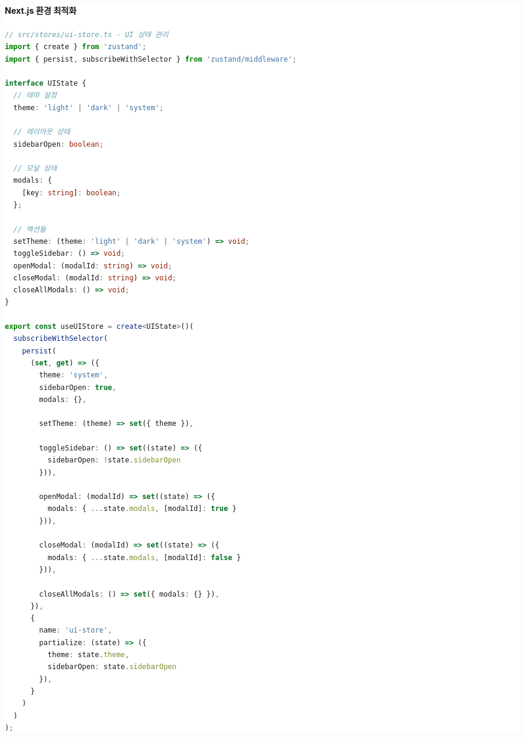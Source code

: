 #### **Next.js 환경 최적화**
```typescript
// src/stores/ui-store.ts - UI 상태 관리
import { create } from 'zustand';
import { persist, subscribeWithSelector } from 'zustand/middleware';

interface UIState {
  // 테마 설정
  theme: 'light' | 'dark' | 'system';

  // 레이아웃 상태
  sidebarOpen: boolean;

  // 모달 상태
  modals: {
    [key: string]: boolean;
  };

  // 액션들
  setTheme: (theme: 'light' | 'dark' | 'system') => void;
  toggleSidebar: () => void;
  openModal: (modalId: string) => void;
  closeModal: (modalId: string) => void;
  closeAllModals: () => void;
}

export const useUIStore = create<UIState>()(
  subscribeWithSelector(
    persist(
      (set, get) => ({
        theme: 'system',
        sidebarOpen: true,
        modals: {},

        setTheme: (theme) => set({ theme }),

        toggleSidebar: () => set((state) => ({
          sidebarOpen: !state.sidebarOpen
        })),

        openModal: (modalId) => set((state) => ({
          modals: { ...state.modals, [modalId]: true }
        })),

        closeModal: (modalId) => set((state) => ({
          modals: { ...state.modals, [modalId]: false }
        })),

        closeAllModals: () => set({ modals: {} }),
      }),
      {
        name: 'ui-store',
        partialize: (state) => ({
          theme: state.theme,
          sidebarOpen: state.sidebarOpen
        }),
      }
    )
  )
);
```
